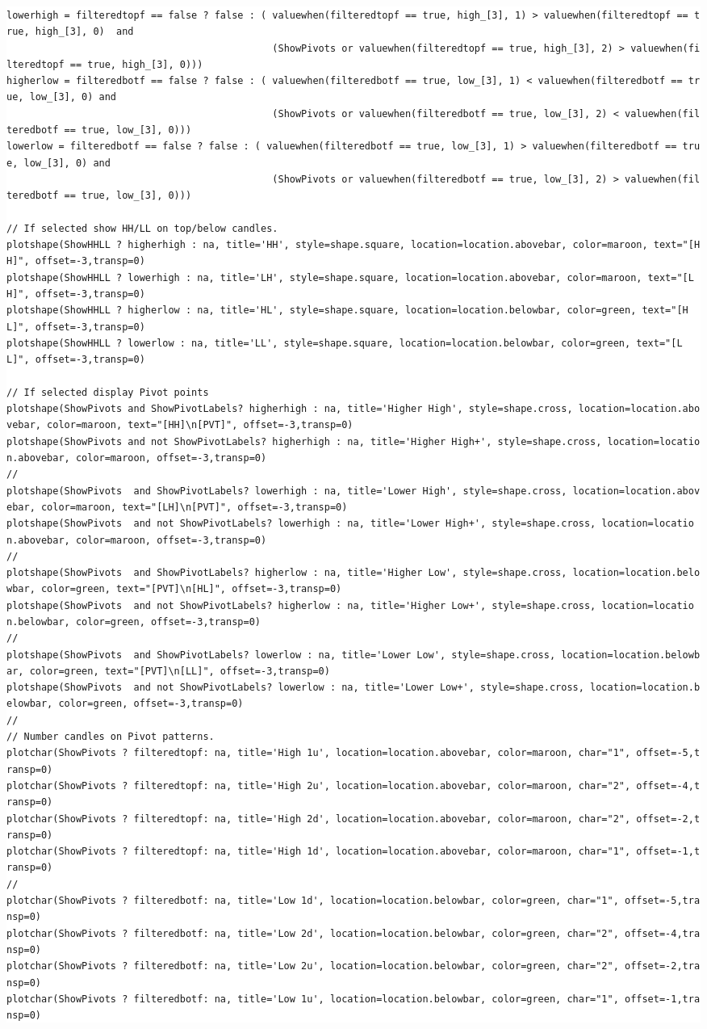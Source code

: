 ``` pinescript
lowerhigh = filteredtopf == false ? false : ( valuewhen(filteredtopf == true, high_[3], 1) > valuewhen(filteredtopf == true, high_[3], 0)  and 
                                              (ShowPivots or valuewhen(filteredtopf == true, high_[3], 2) > valuewhen(filteredtopf == true, high_[3], 0)))
higherlow = filteredbotf == false ? false : ( valuewhen(filteredbotf == true, low_[3], 1) < valuewhen(filteredbotf == true, low_[3], 0) and 
                                              (ShowPivots or valuewhen(filteredbotf == true, low_[3], 2) < valuewhen(filteredbotf == true, low_[3], 0)))
lowerlow = filteredbotf == false ? false : ( valuewhen(filteredbotf == true, low_[3], 1) > valuewhen(filteredbotf == true, low_[3], 0) and 
                                              (ShowPivots or valuewhen(filteredbotf == true, low_[3], 2) > valuewhen(filteredbotf == true, low_[3], 0)))

// If selected show HH/LL on top/below candles.
plotshape(ShowHHLL ? higherhigh : na, title='HH', style=shape.square, location=location.abovebar, color=maroon, text="[HH]", offset=-3,transp=0)
plotshape(ShowHHLL ? lowerhigh : na, title='LH', style=shape.square, location=location.abovebar, color=maroon, text="[LH]", offset=-3,transp=0)
plotshape(ShowHHLL ? higherlow : na, title='HL', style=shape.square, location=location.belowbar, color=green, text="[HL]", offset=-3,transp=0)
plotshape(ShowHHLL ? lowerlow : na, title='LL', style=shape.square, location=location.belowbar, color=green, text="[LL]", offset=-3,transp=0)

// If selected display Pivot points
plotshape(ShowPivots and ShowPivotLabels? higherhigh : na, title='Higher High', style=shape.cross, location=location.abovebar, color=maroon, text="[HH]\n[PVT]", offset=-3,transp=0)
plotshape(ShowPivots and not ShowPivotLabels? higherhigh : na, title='Higher High+', style=shape.cross, location=location.abovebar, color=maroon, offset=-3,transp=0)
//
plotshape(ShowPivots  and ShowPivotLabels? lowerhigh : na, title='Lower High', style=shape.cross, location=location.abovebar, color=maroon, text="[LH]\n[PVT]", offset=-3,transp=0)
plotshape(ShowPivots  and not ShowPivotLabels? lowerhigh : na, title='Lower High+', style=shape.cross, location=location.abovebar, color=maroon, offset=-3,transp=0)
//
plotshape(ShowPivots  and ShowPivotLabels? higherlow : na, title='Higher Low', style=shape.cross, location=location.belowbar, color=green, text="[PVT]\n[HL]", offset=-3,transp=0)
plotshape(ShowPivots  and not ShowPivotLabels? higherlow : na, title='Higher Low+', style=shape.cross, location=location.belowbar, color=green, offset=-3,transp=0)
//
plotshape(ShowPivots  and ShowPivotLabels? lowerlow : na, title='Lower Low', style=shape.cross, location=location.belowbar, color=green, text="[PVT]\n[LL]", offset=-3,transp=0)
plotshape(ShowPivots  and not ShowPivotLabels? lowerlow : na, title='Lower Low+', style=shape.cross, location=location.belowbar, color=green, offset=-3,transp=0)
//
// Number candles on Pivot patterns.
plotchar(ShowPivots ? filteredtopf: na, title='High 1u', location=location.abovebar, color=maroon, char="1", offset=-5,transp=0)
plotchar(ShowPivots ? filteredtopf: na, title='High 2u', location=location.abovebar, color=maroon, char="2", offset=-4,transp=0)
plotchar(ShowPivots ? filteredtopf: na, title='High 2d', location=location.abovebar, color=maroon, char="2", offset=-2,transp=0)
plotchar(ShowPivots ? filteredtopf: na, title='High 1d', location=location.abovebar, color=maroon, char="1", offset=-1,transp=0)
//
plotchar(ShowPivots ? filteredbotf: na, title='Low 1d', location=location.belowbar, color=green, char="1", offset=-5,transp=0)
plotchar(ShowPivots ? filteredbotf: na, title='Low 2d', location=location.belowbar, color=green, char="2", offset=-4,transp=0)
plotchar(ShowPivots ? filteredbotf: na, title='Low 2u', location=location.belowbar, color=green, char="2", offset=-2,transp=0)
plotchar(ShowPivots ? filteredbotf: na, title='Low 1u', location=location.belowbar, color=green, char="1", offset=-1,transp=0)

```